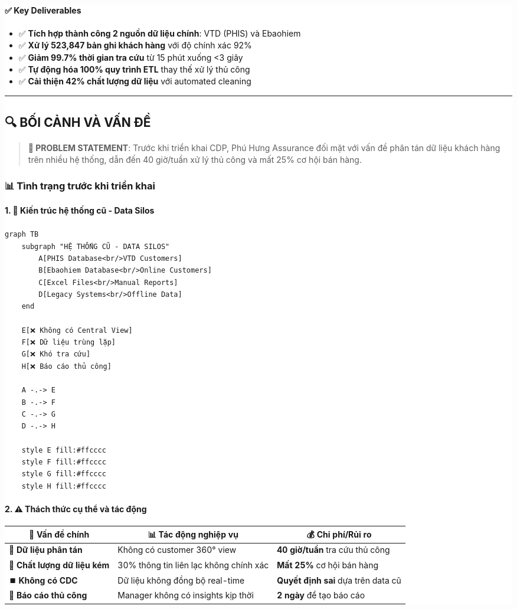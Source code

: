 </div>

#### ✅ **Key Deliverables**
- ✅ **Tích hợp thành công 2 nguồn dữ liệu chính**: VTD (PHIS) và Ebaohiem
- ✅ **Xử lý 523,847 bản ghi khách hàng** với độ chính xác 92%
- ✅ **Giảm 99.7% thời gian tra cứu** từ 15 phút xuống <3 giây
- ✅ **Tự động hóa 100% quy trình ETL** thay thế xử lý thủ công
- ✅ **Cải thiện 42% chất lượng dữ liệu** với automated cleaning

---

## 🔍 BỐI CẢNH VÀ VẤN ĐỀ

> **🎯 PROBLEM STATEMENT**: Trước khi triển khai CDP, Phú Hưng Assurance đối mặt với vấn đề phân tán dữ liệu khách hàng trên nhiều hệ thống, dẫn đến 40 giờ/tuần xử lý thủ công và mất 25% cơ hội bán hàng.

### 📊 **Tình trạng trước khi triển khai**

#### 1. **🔄 Kiến trúc hệ thống cũ - Data Silos**
```mermaid
graph TB
    subgraph "HỆ THỐNG CŨ - DATA SILOS"
        A[PHIS Database<br/>VTD Customers] 
        B[Ebaohiem Database<br/>Online Customers]
        C[Excel Files<br/>Manual Reports]
        D[Legacy Systems<br/>Offline Data]
    end
    
    E[❌ Không có Central View]
    F[❌ Dữ liệu trùng lặp]
    G[❌ Khó tra cứu]
    H[❌ Báo cáo thủ công]
    
    A -.-> E
    B -.-> F  
    C -.-> G
    D -.-> H
    
    style E fill:#ffcccc
    style F fill:#ffcccc
    style G fill:#ffcccc
    style H fill:#ffcccc
```

#### 2. **⚠️ Thách thức cụ thể và tác động**

<div align="center">

| **🚨 Vấn đề chính** | **📊 Tác động nghiệp vụ** | **💰 Chi phí/Rủi ro** |
|---------------------|---------------------------|----------------------|
| **🔄 Dữ liệu phân tán** | Không có customer 360° view | **40 giờ/tuần** tra cứu thủ công |
| **🔻 Chất lượng dữ liệu kém** | 30% thông tin liên lạc không chính xác | **Mất 25%** cơ hội bán hàng |
| **⏹️ Không có CDC** | Dữ liệu không đồng bộ real-time | **Quyết định sai** dựa trên data cũ |
| **📝 Báo cáo thủ công** | Manager không có insights kịp thời | **2 ngày** để tạo báo cáo |
